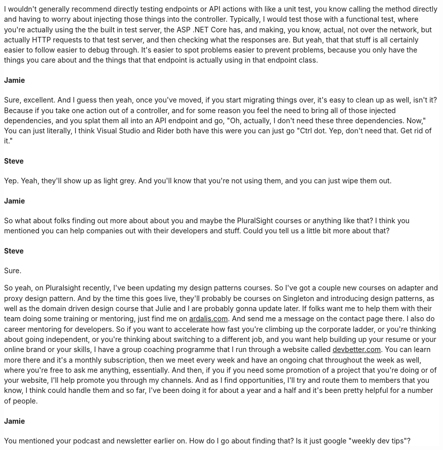 I wouldn't generally recommend directly testing endpoints or API actions with like a unit test, you know calling the method directly and having to worry about injecting those things into the controller. Typically, I would test those with a functional test, where you're actually using the the built in test server, the ASP .NET Core has, and making, you know, actual, not over the network, but actually HTTP requests to that test server, and then checking what the responses are. But yeah, that that stuff is all certainly easier to follow easier to debug through. It's easier to spot problems easier to prevent problems, because you only have the things you care about and the things that that endpoint is actually using in that endpoint class.

#### Jamie

Sure, excellent. And I guess then yeah, once you've moved, if you start migrating things over, it's easy to clean up as well, isn't it? Because if you take one action out of a controller, and for some reason you feel the need to bring all of those injected dependencies, and you splat them all into an API endpoint and go, "Oh, actually, I don't need these three dependencies. Now," You can just literally, I think Visual Studio and Rider both have this were you can just go "Ctrl dot. Yep, don't need that. Get rid of it."

#### Steve

Yep. Yeah, they'll show up as light grey. And you'll know that you're not using them, and you can just wipe them out.

#### Jamie

So what about folks finding out more about about you and maybe the PluralSight courses or anything like that? I think you mentioned you can help companies out with their developers and stuff. Could you tell us a little bit more about that?

#### Steve

Sure.

So yeah, on Pluralsight recently, I've been updating my design patterns courses. So I've got a couple new courses on adapter and proxy design pattern. And by the time this goes live, they'll probably be courses on Singleton and introducing design patterns, as well as the domain driven design course that Julie and I are probably gonna update later. If folks want me to help them with their team doing some training or mentoring, just find me on [ardalis.com](https://ardalis.com). And send me a message on the contact page there. I also do career mentoring for developers. So if you want to accelerate how fast you're climbing up the corporate ladder, or you're thinking about going independent, or you're thinking about switching to a different job, and you want help building up your resume or your online brand or your skills, I have a group coaching programme that I run through a website called [devbetter.com](htttps://devbetter.com). You can learn more there and it's a monthly subscription, then we meet every week and have an ongoing chat throughout the week as well, where you're free to ask me anything, essentially. And then, if you if you need some promotion of a project that you're doing or of your website, I'll help promote you through my channels. And as I find opportunities, I'll try and route them to members that you know, I think could handle them and so far, I've been doing it for about a year and a half and it's been pretty helpful for a number of people.

#### Jamie

You mentioned your podcast and newsletter earlier on. How do I go about finding that? Is it just google "weekly dev tips"?
